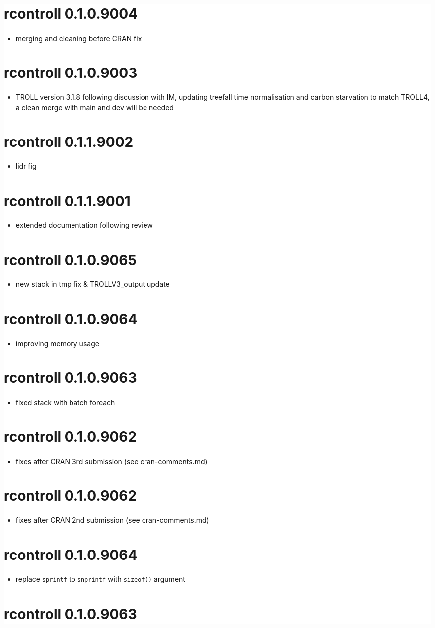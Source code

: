 # rcontroll 0.1.0.9004

- merging and cleaning before CRAN fix

# rcontroll 0.1.0.9003

- TROLL version 3.1.8 following discussion with IM, updating treefall time normalisation and carbon starvation to match TROLL4, a clean merge with main and dev will be needed

# rcontroll 0.1.1.9002

- lidr fig

# rcontroll 0.1.1.9001

- extended documentation following review

# rcontroll 0.1.0.9065

- new stack in tmp fix & TROLLV3_output update

# rcontroll 0.1.0.9064

- improving memory usage

# rcontroll 0.1.0.9063

- fixed stack with batch foreach 

# rcontroll 0.1.0.9062

- fixes after CRAN 3rd submission (see cran-comments.md)

# rcontroll 0.1.0.9062

-   fixes after CRAN 2nd submission (see cran-comments.md)

# rcontroll 0.1.0.9064

- replace `sprintf` to `snprintf` with `sizeof()` argument

# rcontroll 0.1.0.9063
